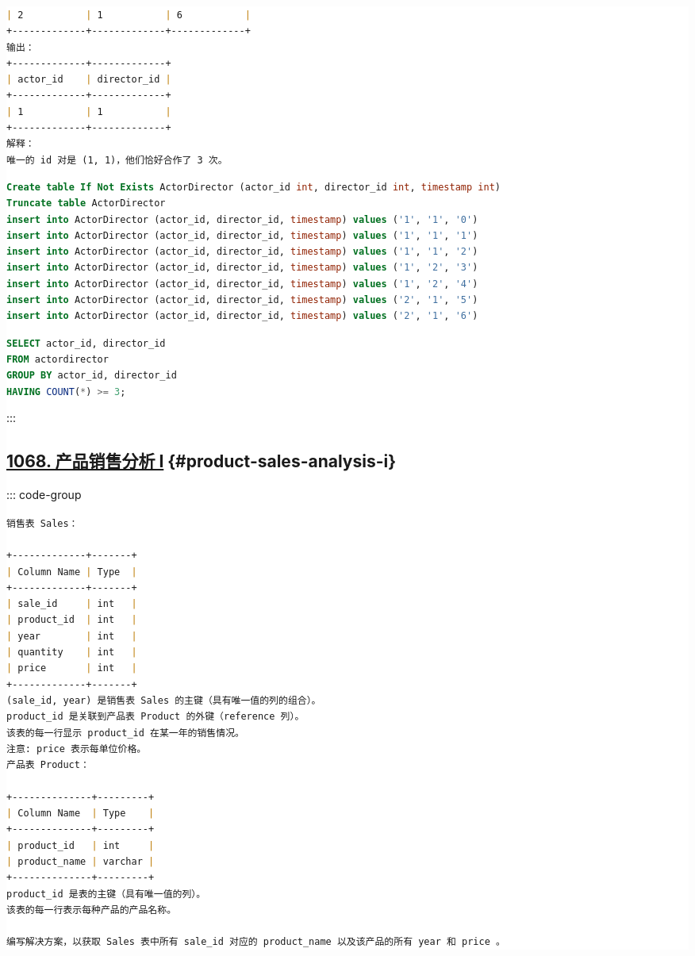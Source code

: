 ```markdown [题目]
| 2           | 1           | 6           |
+-------------+-------------+-------------+
输出：
+-------------+-------------+
| actor_id    | director_id |
+-------------+-------------+
| 1           | 1           |
+-------------+-------------+
解释：
唯一的 id 对是 (1, 1)，他们恰好合作了 3 次。
```

```sql [SQL Schema]
Create table If Not Exists ActorDirector (actor_id int, director_id int, timestamp int)
Truncate table ActorDirector
insert into ActorDirector (actor_id, director_id, timestamp) values ('1', '1', '0')
insert into ActorDirector (actor_id, director_id, timestamp) values ('1', '1', '1')
insert into ActorDirector (actor_id, director_id, timestamp) values ('1', '1', '2')
insert into ActorDirector (actor_id, director_id, timestamp) values ('1', '2', '3')
insert into ActorDirector (actor_id, director_id, timestamp) values ('1', '2', '4')
insert into ActorDirector (actor_id, director_id, timestamp) values ('2', '1', '5')
insert into ActorDirector (actor_id, director_id, timestamp) values ('2', '1', '6')
```

```sql [答案]
SELECT actor_id, director_id
FROM actordirector
GROUP BY actor_id, director_id
HAVING COUNT(*) >= 3;
```

:::

## [1068. 产品销售分析 I](https://leetcode.cn/problems/product-sales-analysis-i/) {#product-sales-analysis-i}

::: code-group

```markdown [题目]
销售表 Sales：

+-------------+-------+
| Column Name | Type  |
+-------------+-------+
| sale_id     | int   |
| product_id  | int   |
| year        | int   |
| quantity    | int   |
| price       | int   |
+-------------+-------+
(sale_id, year) 是销售表 Sales 的主键（具有唯一值的列的组合）。
product_id 是关联到产品表 Product 的外键（reference 列）。
该表的每一行显示 product_id 在某一年的销售情况。
注意: price 表示每单位价格。
产品表 Product：

+--------------+---------+
| Column Name  | Type    |
+--------------+---------+
| product_id   | int     |
| product_name | varchar |
+--------------+---------+
product_id 是表的主键（具有唯一值的列）。
该表的每一行表示每种产品的产品名称。
 
编写解决方案，以获取 Sales 表中所有 sale_id 对应的 product_name 以及该产品的所有 year 和 price 。
```